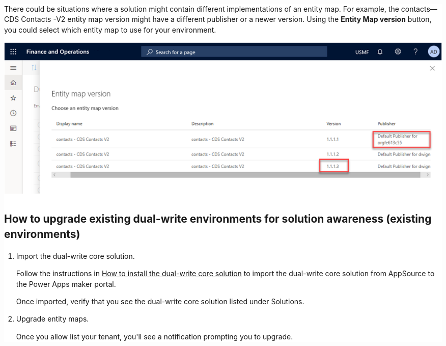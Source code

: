 There could be situations where a solution might contain different implementations of an entity map. For example, the contacts&mdash;CDS Contacts -V2 entity map version might have a different publisher or a newer version. Using the **Entity Map version** button, you could select which entity map to use for your environment.

<kbd>![Selecting entity map to use in environment](media/select-entity-map.png)
 
## How to upgrade existing dual-write environments for solution awareness (existing environments)

1. Import the dual-write core solution.

    Follow the instructions in [How to install the dual-write core solution](#how-to-install-the-dual-write-core-solution) to import the dual-write core solution from AppSource to the Power Apps maker portal. 

    Once imported, verify that you see the dual-write core solution listed under Solutions.

2. Upgrade entity maps.

    Once you allow list your tenant, you'll see a notification prompting you to upgrade.
